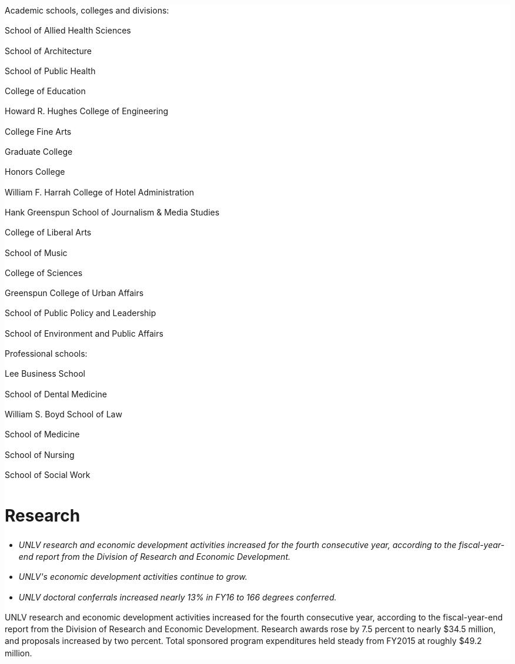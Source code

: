 Academic schools, colleges and divisions:

School of Allied Health Sciences

School of Architecture

School of Public Health

College of Education

Howard R. Hughes College of Engineering

College Fine Arts

Graduate College

Honors College

William F. Harrah College of Hotel Administration

Hank Greenspun School of Journalism & Media Studies

College of Liberal Arts

School of Music

College of Sciences

Greenspun College of Urban Affairs

School of Public Policy and Leadership

School of Environment and Public Affairs

Professional schools:

Lee Business School

School of Dental Medicine

William S. Boyd School of Law

School of Medicine

School of Nursing

School of Social Work

Research
========

-   *UNLV research and economic development activities increased for the
    fourth consecutive year, according to the fiscal-year-end report
    from the Division of Research and Economic Development.*

-   *UNLV's economic development activities continue to grow.*

-   *UNLV doctoral conferrals increased nearly 13% in FY16 to 166
    degrees conferred.*

UNLV research and economic development activities increased for the
fourth consecutive year, according to the fiscal-year-end report from
the Division of Research and Economic Development. Research awards rose
by 7.5 percent to nearly \$34.5 million, and proposals increased by two
percent. Total sponsored program expenditures held steady from FY2015 at
roughly \$49.2 million.
